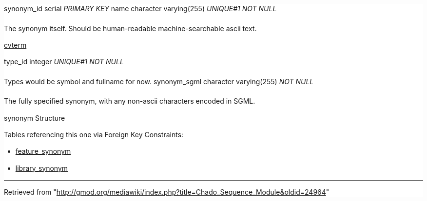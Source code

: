 <tr class="odd tr0">
<td></td>
<td>synonym_id</td>
<td>serial</td>
<td><em>PRIMARY KEY</em></td>
</tr>
<tr class="even tr1">
<td></td>
<td>name</td>
<td>character varying(255)</td>
<td><em>UNIQUE#1 NOT NULL</em><br />
<br />
The synonym itself. Should be human-readable machine-searchable ascii
text.</td>
</tr>
<tr class="odd tr0">
<td><p><a href="Chado_Tables#Table:_cvterm"
title="Chado Tables">cvterm</a></p></td>
<td>type_id</td>
<td>integer</td>
<td><em>UNIQUE#1 NOT NULL</em><br />
<br />
Types would be symbol and fullname for now.</td>
</tr>
<tr class="even tr1">
<td></td>
<td>synonym_sgml</td>
<td>character varying(255)</td>
<td><em>NOT NULL</em><br />
<br />
The fully specified synonym, with any non-ascii characters encoded in
SGML.</td>
</tr>
</tbody>
</table>

synonym Structure

Tables referencing this one via Foreign Key Constraints:

- [feature_synonym](Chado_Tables#Table:_feature_synonym "Chado Tables")



- [library_synonym](Chado_Tables#Table:_library_synonym "Chado Tables")

------------------------------------------------------------------------

</div>

<div class="printfooter">

Retrieved from
"<http://gmod.org/mediawiki/index.php?title=Chado_Sequence_Module&oldid=24964>"

</div>
